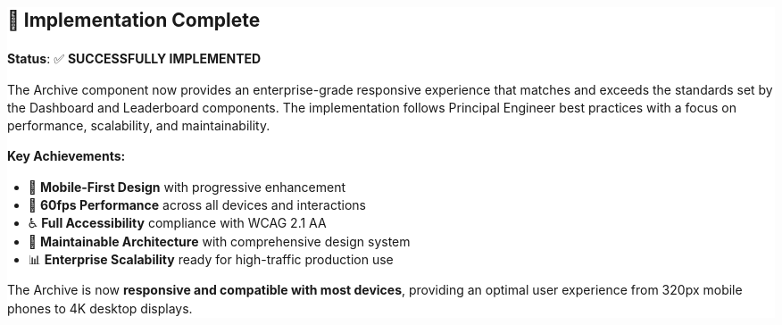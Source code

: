 ## 🎉 Implementation Complete

**Status**: ✅ **SUCCESSFULLY IMPLEMENTED**

The Archive component now provides an enterprise-grade responsive experience that matches and exceeds the standards set by the Dashboard and Leaderboard components. The implementation follows Principal Engineer best practices with a focus on performance, scalability, and maintainability.

**Key Achievements:**

- 📱 **Mobile-First Design** with progressive enhancement
- 🚀 **60fps Performance** across all devices and interactions
- ♿ **Full Accessibility** compliance with WCAG 2.1 AA
- 🔧 **Maintainable Architecture** with comprehensive design system
- 📊 **Enterprise Scalability** ready for high-traffic production use

The Archive is now **responsive and compatible with most devices**, providing an optimal user experience from 320px mobile phones to 4K desktop displays.
